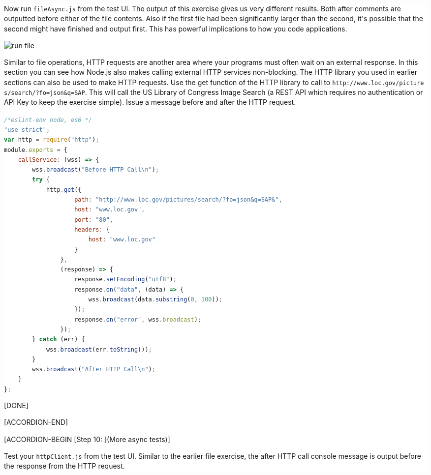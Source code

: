 Now run `fileAsync.js` from the test UI. The output of this exercise gives us very different results. Both after comments are outputted before either of the file contents.  Also if the first file had been significantly larger than the second, it's possible that the second might have finished and output first. This has powerful implications to how you code applications.

![run file](23.png)


Similar to file operations, HTTP requests are another area where your programs must often wait on an external response. In this section you can see how Node.js also makes calling external HTTP services non-blocking. The HTTP library you used in earlier sections can also be used to make HTTP requests. Use the get function of the HTTP library to call to `http://www.loc.gov/pictures/search/?fo=json&q=SAP`. This will call the US Library of Congress Image Search (a REST API which requires no authentication or API Key to keep the exercise simple). Issue a message before and after the HTTP request.

```JavaScript
/*eslint-env node, es6 */
"use strict";
var http = require("http");
module.exports = {
	callService: (wss) => {
		wss.broadcast("Before HTTP Call\n");
		try {
			http.get({
					path: "http://www.loc.gov/pictures/search/?fo=json&q=SAP&",
					host: "www.loc.gov",
					port: "80",
					headers: {
						host: "www.loc.gov"
					}
				},
				(response) => {
					response.setEncoding("utf8");
					response.on("data", (data) => {
						wss.broadcast(data.substring(0, 100));
					});
					response.on("error", wss.broadcast);
				});
		} catch (err) {
			wss.broadcast(err.toString());
		}
		wss.broadcast("After HTTP Call\n");
	}
};
```

[DONE]

[ACCORDION-END]

[ACCORDION-BEGIN [Step 10: ](More async tests)]

Test your `httpClient.js` from the test UI. Similar to the earlier file exercise, the after HTTP call console message is output before the response from the HTTP request.
